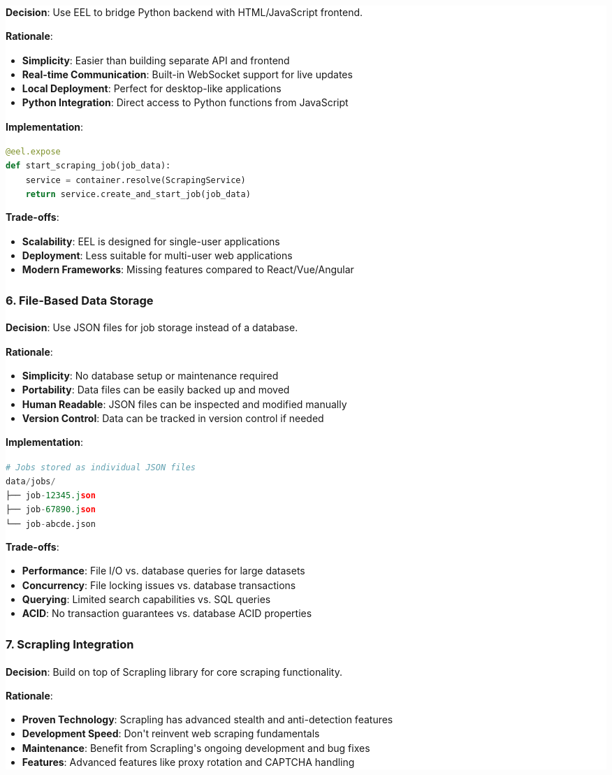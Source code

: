 **Decision**: Use EEL to bridge Python backend with HTML/JavaScript frontend.

**Rationale**:
- **Simplicity**: Easier than building separate API and frontend
- **Real-time Communication**: Built-in WebSocket support for live updates
- **Local Deployment**: Perfect for desktop-like applications
- **Python Integration**: Direct access to Python functions from JavaScript

**Implementation**:
```python
@eel.expose
def start_scraping_job(job_data):
    service = container.resolve(ScrapingService)
    return service.create_and_start_job(job_data)
```

**Trade-offs**:
- **Scalability**: EEL is designed for single-user applications
- **Deployment**: Less suitable for multi-user web applications
- **Modern Frameworks**: Missing features compared to React/Vue/Angular

### 6. File-Based Data Storage

**Decision**: Use JSON files for job storage instead of a database.

**Rationale**:
- **Simplicity**: No database setup or maintenance required
- **Portability**: Data files can be easily backed up and moved
- **Human Readable**: JSON files can be inspected and modified manually
- **Version Control**: Data can be tracked in version control if needed

**Implementation**:
```python
# Jobs stored as individual JSON files
data/jobs/
├── job-12345.json
├── job-67890.json
└── job-abcde.json
```

**Trade-offs**:
- **Performance**: File I/O vs. database queries for large datasets
- **Concurrency**: File locking issues vs. database transactions
- **Querying**: Limited search capabilities vs. SQL queries
- **ACID**: No transaction guarantees vs. database ACID properties

### 7. Scrapling Integration

**Decision**: Build on top of Scrapling library for core scraping functionality.

**Rationale**:
- **Proven Technology**: Scrapling has advanced stealth and anti-detection features
- **Development Speed**: Don't reinvent web scraping fundamentals
- **Maintenance**: Benefit from Scrapling's ongoing development and bug fixes
- **Features**: Advanced features like proxy rotation and CAPTCHA handling
